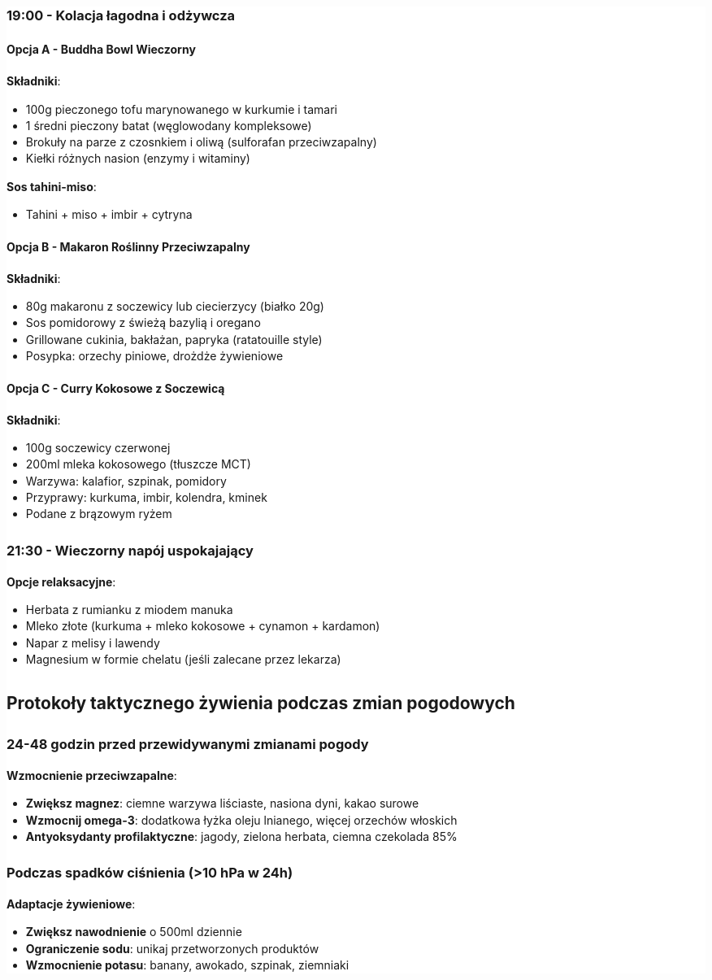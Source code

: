 ### 19:00 - Kolacja łagodna i odżywcza

#### Opcja A - Buddha Bowl Wieczorny

**Składniki**:
- 100g pieczonego tofu marynowanego w kurkumie i tamari
- 1 średni pieczony batat (węglowodany kompleksowe)
- Brokuły na parze z czosnkiem i oliwą (sulforafan przeciwzapalny)
- Kiełki różnych nasion (enzymy i witaminy)

**Sos tahini-miso**:
- Tahini + miso + imbir + cytryna

#### Opcja B - Makaron Roślinny Przeciwzapalny

**Składniki**:
- 80g makaronu z soczewicy lub ciecierzycy (białko 20g)
- Sos pomidorowy z świeżą bazylią i oregano
- Grillowane cukinia, bakłażan, papryka (ratatouille style)
- Posypka: orzechy piniowe, drożdże żywieniowe

#### Opcja C - Curry Kokosowe z Soczewicą

**Składniki**:
- 100g soczewicy czerwonej
- 200ml mleka kokosowego (tłuszcze MCT)
- Warzywa: kalafior, szpinak, pomidory
- Przyprawy: kurkuma, imbir, kolendra, kminek
- Podane z brązowym ryżem

### 21:30 - Wieczorny napój uspokajający

**Opcje relaksacyjne**:
- Herbata z rumianku z miodem manuka
- Mleko złote (kurkuma + mleko kokosowe + cynamon + kardamon)
- Napar z melisy i lawendy
- Magnesium w formie chelatu (jeśli zalecane przez lekarza)

## Protokoły taktycznego żywienia podczas zmian pogodowych

### 24-48 godzin przed przewidywanymi zmianami pogody

**Wzmocnienie przeciwzapalne**:
- **Zwiększ magnez**: ciemne warzywa liściaste, nasiona dyni, kakao surowe
- **Wzmocnij omega-3**: dodatkowa łyżka oleju lnianego, więcej orzechów włoskich
- **Antyoksydanty profilaktyczne**: jagody, zielona herbata, ciemna czekolada 85%

### Podczas spadków ciśnienia (>10 hPa w 24h)

**Adaptacje żywieniowe**:
- **Zwiększ nawodnienie** o 500ml dziennie
- **Ograniczenie sodu**: unikaj przetworzonych produktów
- **Wzmocnienie potasu**: banany, awokado, szpinak, ziemniaki
